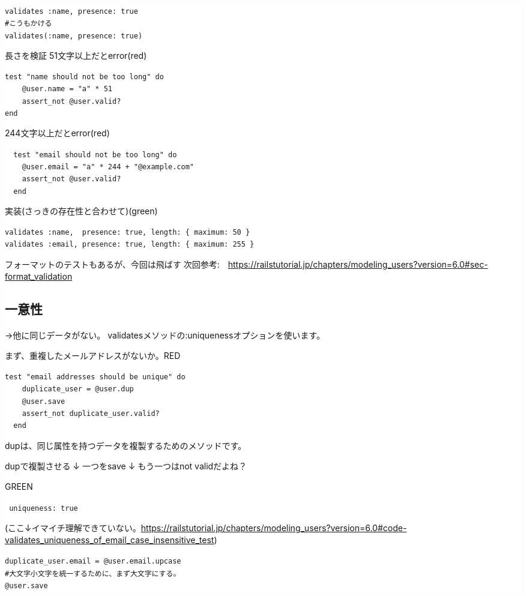 
    validates :name, presence: true
    #こうもかける
    validates(:name, presence: true)

長さを検証
51文字以上だとerror(red)

    test "name should not be too long" do
        @user.name = "a" * 51
        assert_not @user.valid?
    end

244文字以上だとerror(red)

      test "email should not be too long" do
        @user.email = "a" * 244 + "@example.com"
        assert_not @user.valid?
      end

実装(さっきの存在性と合わせて)(green)

    validates :name,  presence: true, length: { maximum: 50 }
    validates :email, presence: true, length: { maximum: 255 }

フォーマットのテストもあるが、今回は飛ばす
次回参考:　https://railstutorial.jp/chapters/modeling_users?version=6.0#sec-format_validation


## 一意性

→他に同じデータがない。
validatesメソッドの:uniquenessオプションを使います。

まず、重複したメールアドレスがないか。RED

    test "email addresses should be unique" do
        duplicate_user = @user.dup
        @user.save
        assert_not duplicate_user.valid?
      end

dupは、同じ属性を持つデータを複製するためのメソッドです。

dupで複製させる
↓
一つをsave
↓
もう一つはnot validだよね？

GREEN

     uniqueness: true

(ここ↓イマイチ理解できていない。https://railstutorial.jp/chapters/modeling_users?version=6.0#code-validates_uniqueness_of_email_case_insensitive_test)

    duplicate_user.email = @user.email.upcase
    #大文字小文字を統一するために、まず大文字にする。
    @user.save
